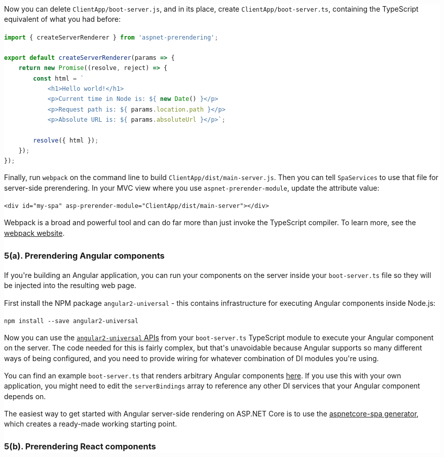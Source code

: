 Now you can delete `ClientApp/boot-server.js`, and in its place, create `ClientApp/boot-server.ts`, containing the TypeScript equivalent of what you had before:

```javascript
import { createServerRenderer } from 'aspnet-prerendering';

export default createServerRenderer(params => {
    return new Promise((resolve, reject) => {
        const html = `
            <h1>Hello world!</h1>
            <p>Current time in Node is: ${ new Date() }</p>
            <p>Request path is: ${ params.location.path }</p>
            <p>Absolute URL is: ${ params.absoluteUrl }</p>`;

        resolve({ html });
    });
});
```

Finally, run `webpack` on the command line to build `ClientApp/dist/main-server.js`. Then you can tell `SpaServices` to use that file for server-side prerendering. In your MVC view where you use `aspnet-prerender-module`, update the attribute value:

    <div id="my-spa" asp-prerender-module="ClientApp/dist/main-server"></div>

Webpack is a broad and powerful tool and can do far more than just invoke the TypeScript compiler. To learn more, see the [webpack website](https://webpack.github.io/).


### 5(a). Prerendering Angular components

If you're building an Angular application, you can run your components on the server inside your `boot-server.ts` file so they will be injected into the resulting web page.

First install the NPM package `angular2-universal` - this contains infrastructure for executing Angular components inside Node.js:

```
npm install --save angular2-universal
```

Now you can use the [`angular2-universal` APIs](https://github.com/angular/universal) from your `boot-server.ts` TypeScript module to execute your Angular component on the server. The code needed for this is fairly complex, but that's unavoidable because Angular supports so many different ways of being configured, and you need to provide wiring for whatever combination of DI modules you're using.

You can find an example `boot-server.ts` that renders arbitrary Angular components [here](https://github.com/aspnet/JavaScriptServices/blob/dev/templates/AngularSpa/ClientApp/boot-server.ts). If you use this with your own application, you might need to edit the `serverBindings` array to reference any other DI services that your Angular component depends on.

The easiest way to get started with Angular server-side rendering on ASP.NET Core is to use the [aspnetcore-spa generator](http://blog.stevensanderson.com/2016/05/02/angular2-react-knockout-apps-on-aspnet-core/), which creates a ready-made working starting point.

### 5(b). Prerendering React components
